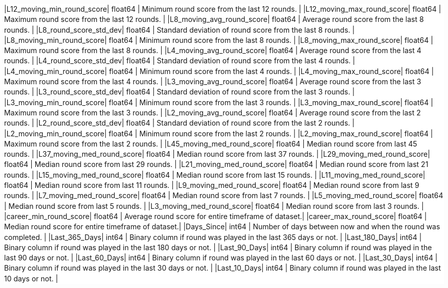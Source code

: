 |L12_moving_min_round_score| float64 | Minimum round score from the last 12 rounds. |
|L12_moving_max_round_score| float64 | Maximum round score from the last 12 rounds. |
|L8_moving_avg_round_score| float64 | Average round score from the last 8 rounds. |
|L8_round_score_std_dev| float64 | Standard deviation of round score from the last 8 rounds. |
|L8_moving_min_round_score| float64 | Minimum round score from the last 8 rounds. |
|L8_moving_max_round_score| float64 | Maximum round score from the last 8 rounds. |
|L4_moving_avg_round_score| float64 | Average round score from the last 4 rounds. |
|L4_round_score_std_dev| float64 | Standard deviation of round score from the last 4 rounds. |
|L4_moving_min_round_score| float64 | Minimum round score from the last 4 rounds. |
|L4_moving_max_round_score| float64 | Maximum round score from the last 4 rounds. |
|L3_moving_avg_round_score| float64 | Average round score from the last 3 rounds. |
|L3_round_score_std_dev| float64 | Standard deviation of round score from the last 3 rounds. |
|L3_moving_min_round_score| float64 | Minimum round score from the last 3 rounds. |
|L3_moving_max_round_score| float64 | Maximum round score from the last 3 rounds. |
|L2_moving_avg_round_score| float64 | Average round score from the last 2 rounds. |
|L2_round_score_std_dev| float64 | Standard deviation of round score from the last 2 rounds. |
|L2_moving_min_round_score| float64 | Minimum round score from the last 2 rounds. |
|L2_moving_max_round_score| float64 | Maximum round score from the last 2 rounds. |
|L45_moving_med_round_score| float64 | Median round score from last 45 rounds. |
|L37_moving_med_round_score| float64 | Median round score from last 37 rounds. |
|L29_moving_med_round_score| float64 | Median round score from last 29 rounds. |
|L21_moving_med_round_score| float64 | Median round score from last 21 rounds. |
|L15_moving_med_round_score| float64 | Median round score from last 15 rounds. |
|L11_moving_med_round_score| float64 | Median round score from last 11 rounds. |
|L9_moving_med_round_score| float64 | Median round score from last 9 rounds. |
|L7_moving_med_round_score| float64 | Median round score from last 7 rounds. |
|L5_moving_med_round_score| float64 | Median round score from last 5 rounds. |
|L3_moving_med_round_score| float64 | Median round score from last 3 rounds. |
|career_min_round_score| float64 | Average round score for entire timeframe of dataset.|
|career_max_round_score| float64 | Median round score for entire timeframe of dataset.|
|Days_Since| int64 | Number of days between now and when the round was completed. |
|Last_365_Days| int64 | Binary column if round was played in the last 365 days or not. |
|Last_180_Days| int64 | Binary column if round was played in the last 180 days or not. |
|Last_90_Days| int64 | Binary column if round was played in the last 90 days or not. |
|Last_60_Days| int64 | Binary column if round was played in the last 60 days or not. |
|Last_30_Days| int64 | Binary column if round was played in the last 30 days or not. |
|Last_10_Days| int64 | Binary column if round was played in the last 10 days or not. |